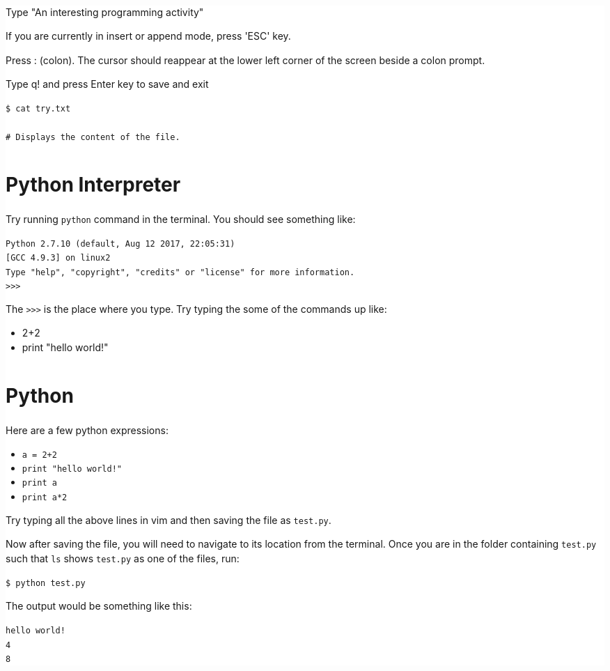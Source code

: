 Type "An interesting programming activity"

If you are currently in insert or append mode, press 'ESC' key.

Press : (colon). The cursor should reappear at the lower left corner of the screen beside a colon prompt.

Type q! and press Enter key to save and exit
```
$ cat try.txt

# Displays the content of the file.
```


# Python Interpreter

Try running `python` command in the terminal. You should see something like:

```
Python 2.7.10 (default, Aug 12 2017, 22:05:31)
[GCC 4.9.3] on linux2
Type "help", "copyright", "credits" or "license" for more information.
>>> 
```

The `>>>` is the place where you type. Try typing the some of the
commands up like:

- 2+2
- print "hello world!"

# Python

Here are a few python expressions:

- `a = 2+2`
- `print "hello world!"`
- `print a`
- `print a*2`

Try typing all the above lines in vim and then saving the file as
`test.py`.

Now after saving the file, you will need to navigate to its location
from the terminal. Once you are in the folder containing `test.py` such
that `ls` shows `test.py` as one of the files, run:

```
$ python test.py
```

The output would be something like this:

```
hello world!
4
8
```
